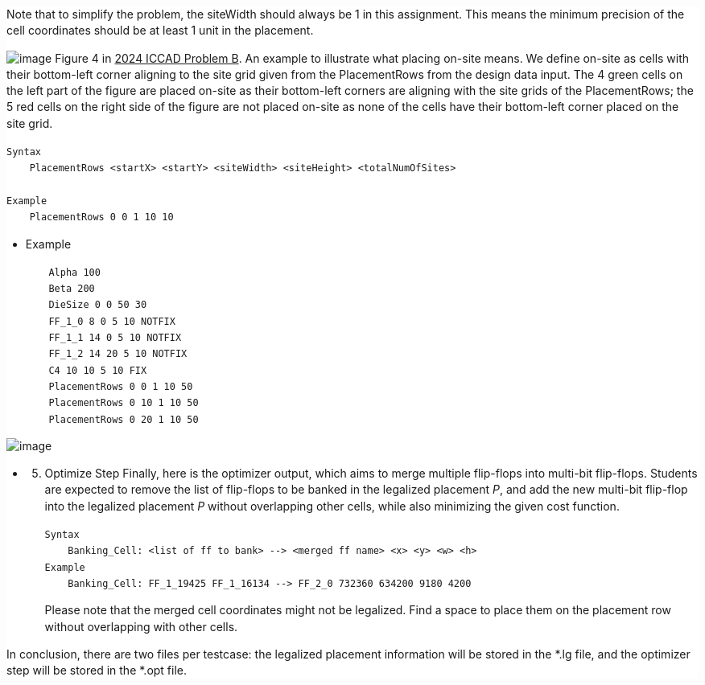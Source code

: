 Note that to simplify the problem, the siteWidth should always be 1 in this assignment. This means the minimum precision of the cell coordinates should be at least 1 unit in the placement.

    
![image](https://hackmd.io/_uploads/r17eVv4AC.png)
    Figure 4 in [2024 ICCAD Problem B](https://drive.google.com/file/d/1k2ssyOYBHmjz8so-EIq6IMcfIC33SLVx/view). An example to illustrate what placing on-site means. We define on-site as cells with their bottom-left corner aligning to the site grid given from the PlacementRows from the design data input. The 4 green cells on the left part of the figure are placed on-site as their bottom-left corners are aligning with the site grids of the  PlacementRows; the 5 red cells on the right side of the figure are not placed on-site as none of the cells have their bottom-left corner placed on the site grid.
    
```syntax
Syntax
    PlacementRows <startX> <startY> <siteWidth> <siteHeight> <totalNumOfSites>

Example
    PlacementRows 0 0 1 10 10
```

*    Example
        ```syntax
            Alpha 100
            Beta 200
            DieSize 0 0 50 30
            FF_1_0 8 0 5 10 NOTFIX
            FF_1_1 14 0 5 10 NOTFIX
            FF_1_2 14 20 5 10 NOTFIX
            C4 10 10 5 10 FIX
            PlacementRows 0 0 1 10 50
            PlacementRows 0 10 1 10 50
            PlacementRows 0 20 1 10 50
        ```

![image](https://hackmd.io/_uploads/B1aON7zgye.png)

    

*    5. Optimize Step
    Finally, here is the optimizer output, which aims to merge multiple flip-flops into multi-bit flip-flops. Students are expected to remove the list of flip-flops to be banked in the legalized placement $P$, and add the new multi-bit flip-flop into the legalized placement $P$ without overlapping other cells, while also minimizing the given cost function.
        ```syntax
        Syntax
            Banking_Cell: <list of ff to bank> --> <merged ff name> <x> <y> <w> <h>
        Example
            Banking_Cell: FF_1_19425 FF_1_16134 --> FF_2_0 732360 634200 9180 4200
        ```

        Please note that the merged cell coordinates might not be legalized. Find a space to place them on the placement row without overlapping with other cells.

In conclusion, there are two files per testcase: the legalized placement information will be stored in the *.lg file, and the optimizer step will be stored in the *.opt file.
